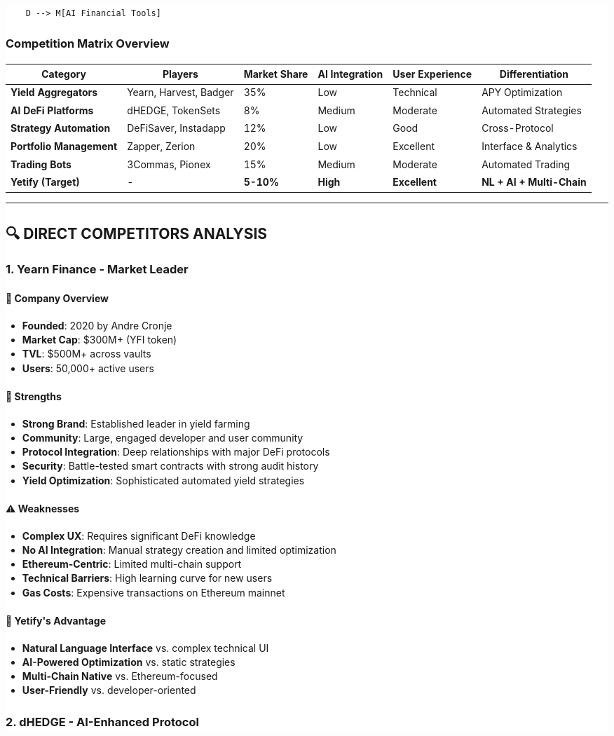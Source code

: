 ```mermaid
    D --> M[AI Financial Tools]
```

### **Competition Matrix Overview**

| Category | Players | Market Share | AI Integration | User Experience | Differentiation |
|----------|---------|--------------|----------------|-----------------|-----------------|
| **Yield Aggregators** | Yearn, Harvest, Badger | 35% | Low | Technical | APY Optimization |
| **AI DeFi Platforms** | dHEDGE, TokenSets | 8% | Medium | Moderate | Automated Strategies |
| **Strategy Automation** | DeFiSaver, Instadapp | 12% | Low | Good | Cross-Protocol |
| **Portfolio Management** | Zapper, Zerion | 20% | Low | Excellent | Interface & Analytics |
| **Trading Bots** | 3Commas, Pionex | 15% | Medium | Moderate | Automated Trading |
| **Yetify (Target)** | - | **5-10%** | **High** | **Excellent** | **NL + AI + Multi-Chain** |

---

## 🔍 **DIRECT COMPETITORS ANALYSIS**

### **1. Yearn Finance - Market Leader**

#### **🏢 Company Overview**
- **Founded**: 2020 by Andre Cronje
- **Market Cap**: $300M+ (YFI token)
- **TVL**: $500M+ across vaults
- **Users**: 50,000+ active users

#### **💪 Strengths**
- **Strong Brand**: Established leader in yield farming
- **Community**: Large, engaged developer and user community
- **Protocol Integration**: Deep relationships with major DeFi protocols
- **Security**: Battle-tested smart contracts with strong audit history
- **Yield Optimization**: Sophisticated automated yield strategies

#### **⚠️ Weaknesses**
- **Complex UX**: Requires significant DeFi knowledge
- **No AI Integration**: Manual strategy creation and limited optimization
- **Ethereum-Centric**: Limited multi-chain support
- **Technical Barriers**: High learning curve for new users
- **Gas Costs**: Expensive transactions on Ethereum mainnet

#### **🎯 Yetify's Advantage**
- **Natural Language Interface** vs. complex technical UI
- **AI-Powered Optimization** vs. static strategies
- **Multi-Chain Native** vs. Ethereum-focused
- **User-Friendly** vs. developer-oriented

### **2. dHEDGE - AI-Enhanced Protocol**
